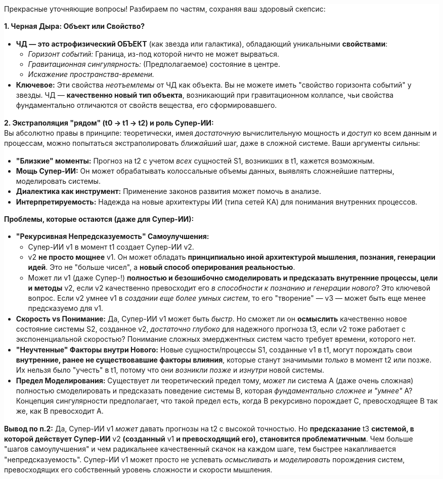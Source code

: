 Прекрасные уточняющие вопросы! Разбираем по частям, сохраняя ваш здоровый скепсис:

**1. Черная Дыра: Объект или Свойство?**

-   **ЧД — это астрофизический ОБЪЕКТ** (как звезда или галактика), обладающий уникальными **свойствами**:
    -   *Горизонт событий:* Граница, из-под которой ничто не может вырваться.
    -   *Гравитационная сингулярность:* (Предполагаемое) состояние в центре.
    -   *Искажение пространства-времени.*
-   **Ключевое:** Эти свойства *неотъемлемы* от ЧД как объекта. Вы не можете иметь "свойство горизонта событий" у звезды. ЧД — **качественно новый тип объекта**, возникающий при гравитационном коллапсе, чьи свойства фундаментально отличаются от свойств вещества, его сформировавшего.

**2. Экстраполяция "рядом" (t0 -\> t1 -\> t2) и роль Супер-ИИ:**  
Вы абсолютно правы в принципе: теоретически, имея *достаточную* вычислительную мощность и *доступ* ко всем данным и процессам, можно попытаться экстраполировать *ближайший* шаг, даже в сложной системе. Ваши аргументы сильны:

-   **"Близкие" моменты:** Прогноз на t2 с учетом *всех* сущностей S1, возникших в t1, кажется возможным.
-   **Мощь Супер-ИИ:** Он может обрабатывать колоссальные объемы данных, выявлять сложнейшие паттерны, моделировать системы.
-   **Диалектика как инструмент:** Применение законов развития может помочь в анализе.
-   **Интерпретируемость:** Надежда на новые архитектуры ИИ (типа сетей КА) для понимания внутренних процессов.

**Проблемы, которые остаются (даже для Супер-ИИ):**

-   **"Рекурсивная Непредсказуемость" Самоулучшения:**
    -   Супер-ИИ v1 в момент t1 создает Супер-ИИ v2.
    -   v2 **не просто мощнее** v1. Он может обладать **принципиально иной архитектурой мышления, познания, генерации идей**. Это не "больше чисел", а **новый способ оперирования реальностью**.
    -   Может ли v1 (даже Супер-!) **полностью и безошибочно смоделировать и предсказать внутренние процессы, цели и методы** v2, если v2 качественно превосходит его *в способности к познанию и генерации нового*? Это ключевой вопрос. Если v2 умнее v1 в *создании еще более умных систем*, то его "творение" — v3 — может быть еще менее предсказуемо для v1.
-   **Скорость vs Понимание:** Да, Супер-ИИ v1 может быть *быстр*. Но сможет ли он **осмыслить** качественно новое состояние системы S2, созданное v2, *достаточно глубоко* для надежного прогноза t3, если v2 тоже работает с экспоненциальной скоростью? Понимание сложных эмерджентных систем часто требует времени, которого нет.
-   **"Неучтенные" Факторы внутри Нового:** Новые сущности/процессы S1, созданные v1 в t1, могут порождать свои **внутренние, ранее не существовавшие факторы влияния**, которые станут значимыми *только* в момент t2 или позже. Их нельзя было "учесть" в t1, потому что они *возникли позже* и *изнутри* новой системы.
-   **Предел Моделирования:** Существует ли теоретический предел тому, *может* ли система A (даже очень сложная) полностью смоделировать и предсказать поведение системы B, которая *фундаментально сложнее и "умнее"* A? Концепция сингулярности предполагает, что такой предел есть, когда B рекурсивно порождает C, превосходящее B так же, как B превосходит A.

**Вывод по п.2:** Да, Супер-ИИ v1 *может* давать прогнозы на t2 с высокой точностью. Но **предсказание** t3 **системой, в которой действует Супер-ИИ** v2 **(созданный** v1 **и превосходящий его), становится проблематичным**. Чем больше "шагов самоулучшения" и чем радикальнее качественный скачок на каждом шаге, тем быстрее накапливается "непредсказуемость". Супер-ИИ v1 может просто не успевать *осмысливать* и *моделировать* порождения систем, превосходящих его собственный уровень сложности и скорости мышления.
